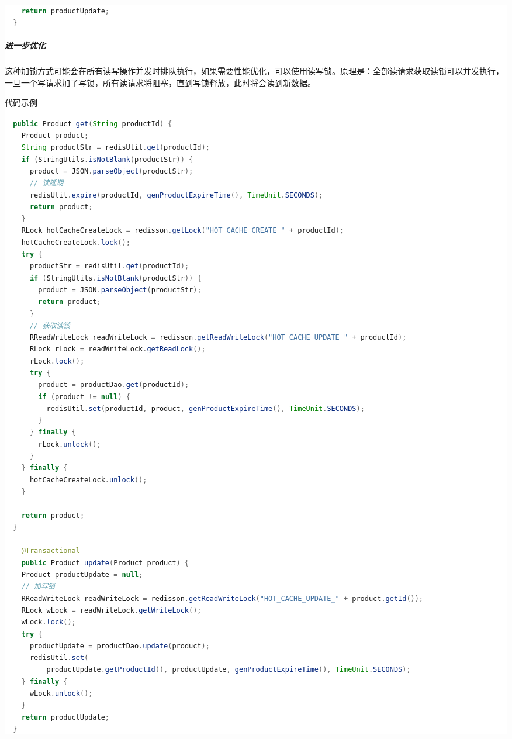```java
    return productUpdate;
  }
```

##### 进一步优化

这种加锁方式可能会在所有读写操作并发时排队执行，如果需要性能优化，可以使用读写锁。原理是：全部读请求获取读锁可以并发执行，一旦一个写请求加了写锁，所有读请求将阻塞，直到写锁释放，此时将会读到新数据。

代码示例

```java
  public Product get(String productId) {
    Product product;
    String productStr = redisUtil.get(productId);
    if (StringUtils.isNotBlank(productStr)) {
      product = JSON.parseObject(productStr);
      // 读延期
      redisUtil.expire(productId, genProductExpireTime(), TimeUnit.SECONDS);
      return product;
    }
    RLock hotCacheCreateLock = redisson.getLock("HOT_CACHE_CREATE_" + productId);
    hotCacheCreateLock.lock();
    try {
      productStr = redisUtil.get(productId);
      if (StringUtils.isNotBlank(productStr)) {
        product = JSON.parseObject(productStr);
        return product;
      }
      // 获取读锁
      RReadWriteLock readWriteLock = redisson.getReadWriteLock("HOT_CACHE_UPDATE_" + productId);
      RLock rLock = readWriteLock.getReadLock();
      rLock.lock();
      try {
        product = productDao.get(productId);
        if (product != null) {
          redisUtil.set(productId, product, genProductExpireTime(), TimeUnit.SECONDS);
        }
      } finally {
        rLock.unlock();
      }
    } finally {
      hotCacheCreateLock.unlock();
    }

    return product;
  }

    @Transactional
    public Product update(Product product) {
    Product productUpdate = null;
    // 加写锁
    RReadWriteLock readWriteLock = redisson.getReadWriteLock("HOT_CACHE_UPDATE_" + product.getId());
    RLock wLock = readWriteLock.getWriteLock();
    wLock.lock();
    try {
      productUpdate = productDao.update(product);
      redisUtil.set(
          productUpdate.getProductId(), productUpdate, genProductExpireTime(), TimeUnit.SECONDS);
    } finally {
      wLock.unlock();
    }
    return productUpdate;
  }
```